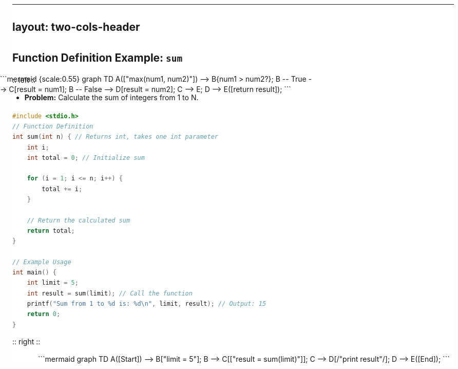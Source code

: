 <div style="position:fixed;top:160px;right:350px;">
```mermaid {scale:0.55}
graph TD
    A(["max(num1, num2)"]) --> B{num1 > num2?};
    B -- True --> C[result = num1];
    B -- False --> D[result = num2];
    C --> E;
    D --> E([return result]);
```
</div>




---
layout: two-cols-header
---


## Function Definition Example: `sum`

:: left ::


* **Problem:** Calculate the sum of integers from 1 to N.

```c {*}{lines:'true'}
#include <stdio.h>
// Function Definition
int sum(int n) { // Returns int, takes one int parameter
    int i;
    int total = 0; // Initialize sum

    for (i = 1; i <= n; i++) {
        total += i;
    }

    // Return the calculated sum
    return total;
}

// Example Usage
int main() {
    int limit = 5;
    int result = sum(limit); // Call the function
    printf("Sum from 1 to %d is: %d\n", limit, result); // Output: 15
    return 0;
}
```
:: right ::

<div style="padding-left:50px">
```mermaid
graph TD
    A([Start]) --> B["limit = 5"];
    B --> C[["result = sum(limit)"]]; 
    C --> D[/"print result"/];
    D --> E([End]);
```
</div>
